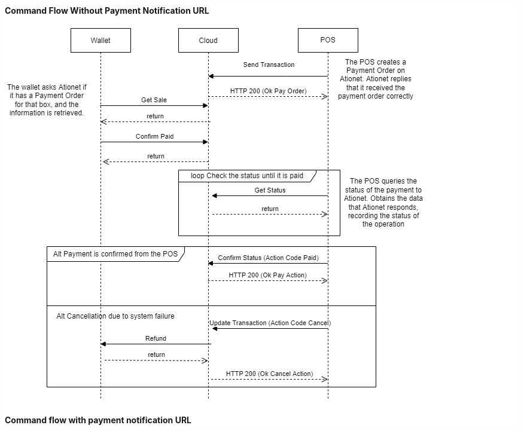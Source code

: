 
#### Command Flow Without Payment Notification URL
![ationetlogo](Content/Images/POSSequence.png)


#### Command flow with payment notification URL